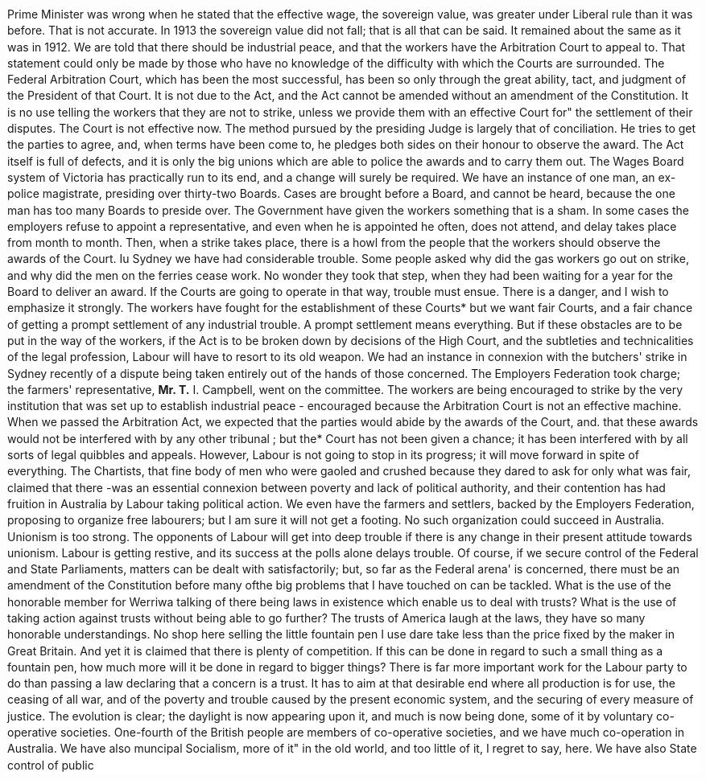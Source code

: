 Prime Minister was wrong when he stated that the effective wage, the sovereign value, was greater under Liberal rule than it was before. That is not accurate. In 1913 the sovereign value did not fall; that is all that can be said. It remained about the same as it was in 1912. We are told that there should be industrial peace, and that the workers have the Arbitration Court to appeal to. That statement could only be made by those who have no knowledge of the difficulty with which the Courts are surrounded. The Federal Arbitration Court, which has been the most successful, has been so only through the great ability, tact, and judgment of the  President  of that Court. It is not due to the Act, and the Act cannot be amended without an amendment of the Constitution. It is no use telling the workers that they are not to strike, unless we provide them with an effective Court for" the settlement of their disputes. The Court is not effective now. The method pursued by the presiding Judge is largely that of conciliation. He tries to get the parties to agree, and, when terms have been come to, he pledges both sides on their honour to observe the award. The Act itself is full of defects, and it is only the big unions which are able to police the awards and to carry them out. The Wages Board system of Victoria has practically run to its end, and a change will surely be required. We have an instance of one man, an ex-police magistrate, presiding over thirty-two Boards. Cases are brought before a Board, and cannot be heard, because the one man has too many Boards to preside over. The Government  have given the workers something that is a sham. In some cases the employers refuse to appoint a representative, and even when he is appointed he often, does not attend, and delay takes place from month to month. Then, when a strike takes place, there is a howl from the people that the workers should observe the awards of the Court. Iu Sydney we have had considerable trouble. Some people asked why did the gas workers go out on strike, and why did the men on the ferries cease work. No wonder they took that step, when they had been waiting for a year for the Board to deliver an award. If the Courts are going to operate in that way, trouble must ensue. There is a danger, and I wish to emphasize it strongly. The workers have fought for the establishment of these  Courts* but we want fair Courts, and a fair chance of getting a prompt settlement of any industrial trouble. A prompt settlement means everything. But if these obstacles are to be put in the way of the workers, if the Act is to be broken down by decisions of the High Court, and the subtleties and technicalities of the legal profession, Labour will have to resort to its old weapon. We had an instance in connexion with the butchers' strike in Sydney recently of a dispute being taken entirely out of the hands of those concerned. The Employers Federation took charge; the farmers' representative,  **Mr. T.**  I. Campbell, went on the committee. The workers are being encouraged to strike by the very institution that was set up to establish industrial peace - encouraged because the Arbitration Court is not an effective machine. When we passed the Arbitration Act, we expected that the parties would abide by the awards of the Court, and. that these awards would not be interfered with by any other tribunal ; but the* Court has not been given a chance; it has been interfered with by all sorts of legal quibbles and appeals. However, Labour is not going to stop in its progress; it will move forward in spite of everything. The Chartists, that fine body of men who were gaoled and crushed because they dared to ask for only what was fair, claimed that there -was an essential connexion between poverty and lack of political authority, and their contention has had fruition in Australia by Labour taking political action. We even have the farmers and settlers, backed by the Employers Federation, proposing to organize free labourers; but I am sure it will not get a footing. No such organization could succeed in Australia. Unionism is too strong. The opponents of Labour will get into deep trouble if there is any change in their present attitude towards unionism. Labour is getting restive, and its success at the polls alone delays trouble. Of course, if we secure control of the Federal and State Parliaments, matters can be dealt with satisfactorily; but, so far as the Federal arena' is concerned, there must be an amendment of the Constitution before many ofthe big problems that I have touched on can be tackled. What is the use of the honorable member for Werriwa talking of there being laws in existence which enable us to deal with trusts? What is the use of taking action against trusts without being able to go further? The trusts of America laugh at the laws, they have so many honorable understandings. No shop here selling the little fountain pen I use dare take less than the price fixed by the maker in Great Britain. And yet it is claimed that there is plenty of competition. If this can be done in regard to such a small thing as a fountain pen, how much more will it be done in regard to bigger things? There is far more important work for the Labour party to do than passing a law declaring that a concern is a trust. It has to aim at that desirable end where all production is for use, the ceasing of all war, and of the poverty and trouble caused by the present economic system, and the securing of every measure of justice. The evolution is clear; the daylight is now appearing upon it, and much is now being done, some of it by voluntary co-operative societies. One-fourth of the British people are members of co-operative societies, and we have much co-operation in Australia. We have also muncipal  Socialism, more of it" in the old world, and too little of it, I regret to say, here. We have also State control of public